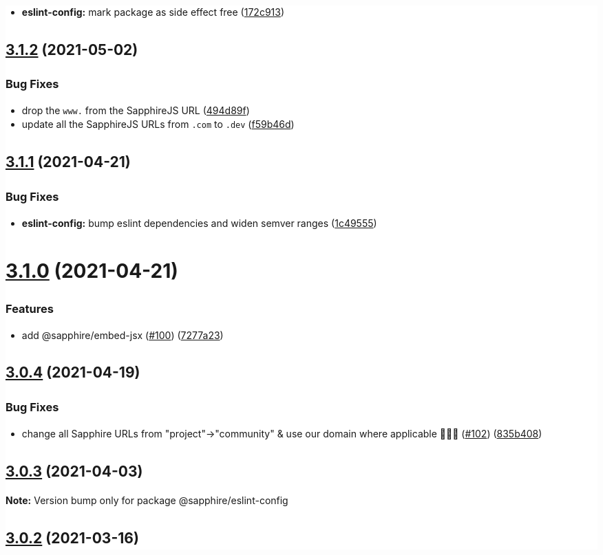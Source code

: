 -   **eslint-config:** mark package as side effect free ([172c913](https://github.com/sapphiredev/utilities/commit/172c91366f977b08d4aa323a1d43e59f17fc84e8))

## [3.1.2](https://github.com/sapphiredev/utilities/compare/@sapphire/eslint-config@3.1.1...@sapphire/eslint-config@3.1.2) (2021-05-02)

### Bug Fixes

-   drop the `www.` from the SapphireJS URL ([494d89f](https://github.com/sapphiredev/utilities/commit/494d89ffa04f78c195b93d7905b3232884f7d7e2))
-   update all the SapphireJS URLs from `.com` to `.dev` ([f59b46d](https://github.com/sapphiredev/utilities/commit/f59b46d1a0ebd39cad17b17d71cd3b9da808d5fd))

## [3.1.1](https://github.com/sapphiredev/utilities/compare/@sapphire/eslint-config@3.1.0...@sapphire/eslint-config@3.1.1) (2021-04-21)

### Bug Fixes

-   **eslint-config:** bump eslint dependencies and widen semver ranges ([1c49555](https://github.com/sapphiredev/utilities/commit/1c495553ff53e737bb61cc5a88afe48572443bce))

# [3.1.0](https://github.com/sapphiredev/utilities/compare/@sapphire/eslint-config@3.0.4...@sapphire/eslint-config@3.1.0) (2021-04-21)

### Features

-   add @sapphire/embed-jsx ([#100](https://github.com/sapphiredev/utilities/issues/100)) ([7277a23](https://github.com/sapphiredev/utilities/commit/7277a236015236ed8e81b7882875410facc4ce17))

## [3.0.4](https://github.com/sapphiredev/utilities/compare/@sapphire/eslint-config@3.0.3...@sapphire/eslint-config@3.0.4) (2021-04-19)

### Bug Fixes

-   change all Sapphire URLs from "project"->"community" & use our domain where applicable 👨‍🌾🚜 ([#102](https://github.com/sapphiredev/utilities/issues/102)) ([835b408](https://github.com/sapphiredev/utilities/commit/835b408e8e57130c3787aca2e32613346ff23e4d))

## [3.0.3](https://github.com/sapphiredev/utilities/compare/@sapphire/eslint-config@3.0.2...@sapphire/eslint-config@3.0.3) (2021-04-03)

**Note:** Version bump only for package @sapphire/eslint-config

## [3.0.2](https://github.com/sapphiredev/utilities/compare/@sapphire/eslint-config@3.0.1...@sapphire/eslint-config@3.0.2) (2021-03-16)
